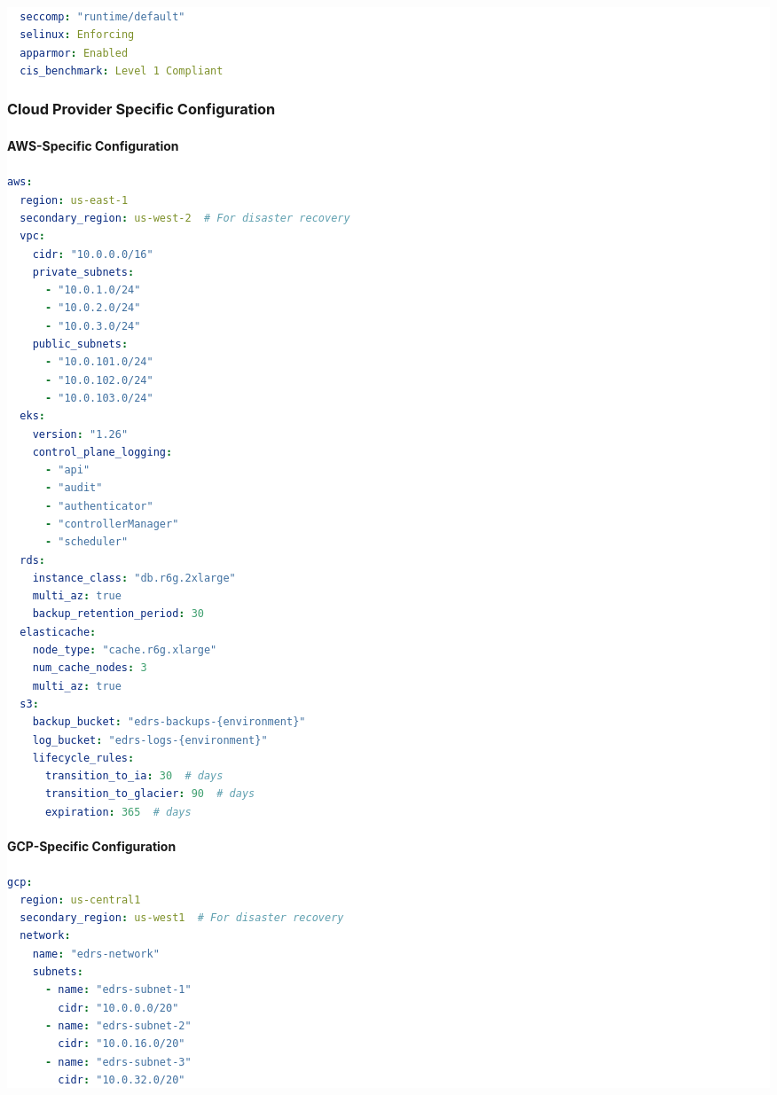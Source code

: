 ```yaml
  seccomp: "runtime/default"
  selinux: Enforcing
  apparmor: Enabled
  cis_benchmark: Level 1 Compliant
```

### Cloud Provider Specific Configuration

#### AWS-Specific Configuration

```yaml
aws:
  region: us-east-1
  secondary_region: us-west-2  # For disaster recovery
  vpc:
    cidr: "10.0.0.0/16"
    private_subnets:
      - "10.0.1.0/24"
      - "10.0.2.0/24"
      - "10.0.3.0/24"
    public_subnets:
      - "10.0.101.0/24"
      - "10.0.102.0/24"
      - "10.0.103.0/24"
  eks:
    version: "1.26"
    control_plane_logging:
      - "api"
      - "audit"
      - "authenticator"
      - "controllerManager"
      - "scheduler"
  rds:
    instance_class: "db.r6g.2xlarge"
    multi_az: true
    backup_retention_period: 30
  elasticache:
    node_type: "cache.r6g.xlarge"
    num_cache_nodes: 3
    multi_az: true
  s3:
    backup_bucket: "edrs-backups-{environment}"
    log_bucket: "edrs-logs-{environment}"
    lifecycle_rules:
      transition_to_ia: 30  # days
      transition_to_glacier: 90  # days
      expiration: 365  # days
```

#### GCP-Specific Configuration

```yaml
gcp:
  region: us-central1
  secondary_region: us-west1  # For disaster recovery
  network:
    name: "edrs-network"
    subnets:
      - name: "edrs-subnet-1"
        cidr: "10.0.0.0/20"
      - name: "edrs-subnet-2"
        cidr: "10.0.16.0/20"
      - name: "edrs-subnet-3"
        cidr: "10.0.32.0/20"
```